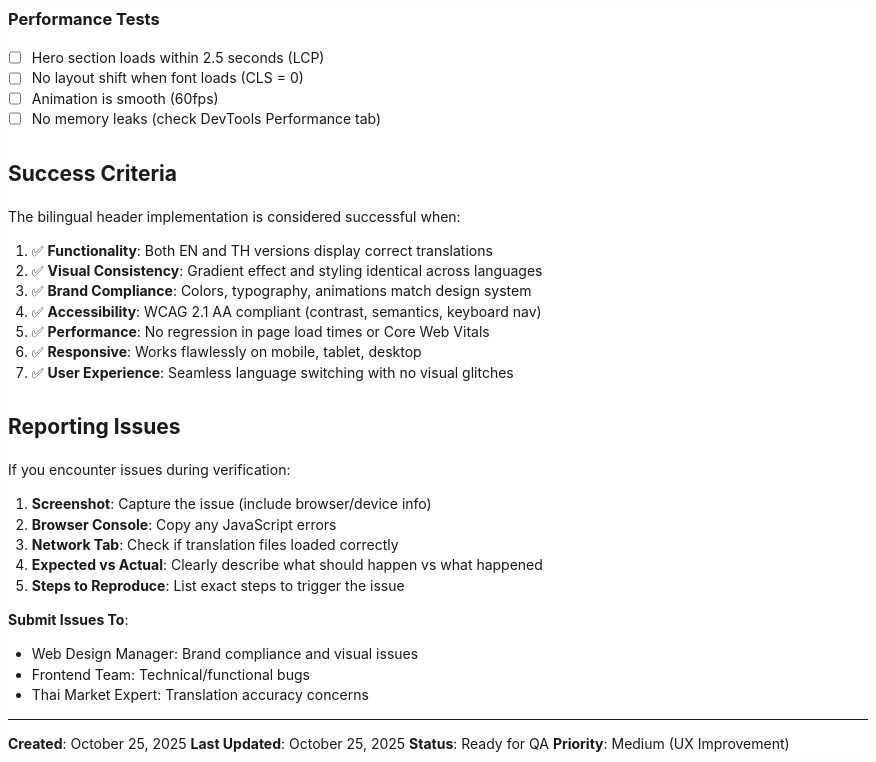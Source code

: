 ### Performance Tests
- [ ] Hero section loads within 2.5 seconds (LCP)
- [ ] No layout shift when font loads (CLS = 0)
- [ ] Animation is smooth (60fps)
- [ ] No memory leaks (check DevTools Performance tab)

## Success Criteria

The bilingual header implementation is considered successful when:

1. ✅ **Functionality**: Both EN and TH versions display correct translations
2. ✅ **Visual Consistency**: Gradient effect and styling identical across languages
3. ✅ **Brand Compliance**: Colors, typography, animations match design system
4. ✅ **Accessibility**: WCAG 2.1 AA compliant (contrast, semantics, keyboard nav)
5. ✅ **Performance**: No regression in page load times or Core Web Vitals
6. ✅ **Responsive**: Works flawlessly on mobile, tablet, desktop
7. ✅ **User Experience**: Seamless language switching with no visual glitches

## Reporting Issues

If you encounter issues during verification:

1. **Screenshot**: Capture the issue (include browser/device info)
2. **Browser Console**: Copy any JavaScript errors
3. **Network Tab**: Check if translation files loaded correctly
4. **Expected vs Actual**: Clearly describe what should happen vs what happened
5. **Steps to Reproduce**: List exact steps to trigger the issue

**Submit Issues To**:
- Web Design Manager: Brand compliance and visual issues
- Frontend Team: Technical/functional bugs
- Thai Market Expert: Translation accuracy concerns

---

**Created**: October 25, 2025
**Last Updated**: October 25, 2025
**Status**: Ready for QA
**Priority**: Medium (UX Improvement)
